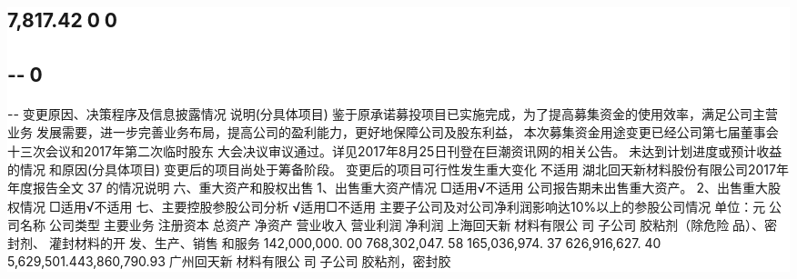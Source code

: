 7,817.42
0
0
--
--
0
--
--
变更原因、决策程序及信息披露情况
说明(分具体项目)
鉴于原承诺募投项目已实施完成，为了提高募集资金的使用效率，满足公司主营业务
发展需要，进一步完善业务布局，提高公司的盈利能力，更好地保障公司及股东利益，
本次募集资金用途变更已经公司第七届董事会十三次会议和2017年第二次临时股东
大会决议审议通过。详见2017年8月25日刊登在巨潮资讯网的相关公告。
未达到计划进度或预计收益的情况
和原因(分具体项目)
变更后的项目尚处于筹备阶段。
变更后的项目可行性发生重大变化
不适用
湖北回天新材料股份有限公司2017年年度报告全文
37
的情况说明
六、重大资产和股权出售
1、出售重大资产情况
□适用√不适用
公司报告期未出售重大资产。
2、出售重大股权情况
□适用√不适用
七、主要控股参股公司分析
√适用□不适用
主要子公司及对公司净利润影响达10%以上的参股公司情况
单位：元
公司名称
公司类型
主要业务
注册资本
总资产
净资产
营业收入
营业利润
净利润
上海回天新
材料有限公
司
子公司
胶粘剂（除危险
品）、密封剂、
灌封材料的开
发、生产、销售
和服务
142,000,000.
00
768,302,047.
58
165,036,974.
37
626,916,627.
40
5,629,501.443,860,790.93
广州回天新
材料有限公
司
子公司
胶粘剂，密封胶